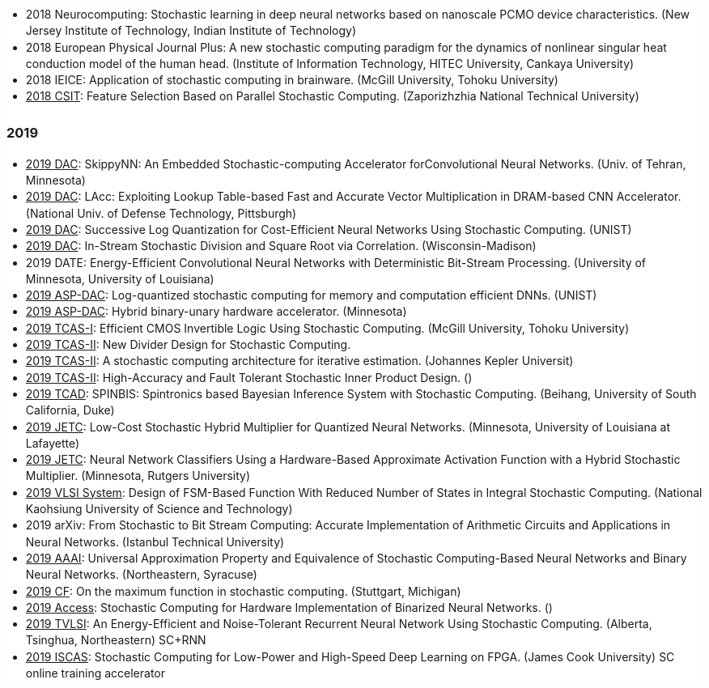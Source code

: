 - 2018 Neurocomputing: Stochastic learning in deep neural networks based on nanoscale PCMO device characteristics. (New Jersey Institute of Technology, Indian Institute of Technology)
- 2018 European Physical Journal Plus: A new stochastic computing paradigm for the dynamics of nonlinear singular heat conduction model of the human head. (Institute of Information Technology, HITEC University, Cankaya University)
- 2018 IEICE: Application of stochastic computing in brainware. (McGill University, Tohoku University)
- [2018 CSIT](https://ieeexplore.ieee.org/abstract/document/8526729): Feature Selection Based on Parallel Stochastic Computing. (Zaporizhzhia National Technical University)



### 2019
- [2019 DAC](http://delivery.acm.org/10.1145/3320000/3317911/a132-Hojabr.pdf?ip=162.105.201.72&id=3317911&acc=ACTIVE%20SERVICE&key=BF85BBA5741FDC6E%2EAC95BC9DA5A3FA7E%2E4D4702B0C3E38B35%2E4D4702B0C3E38B35&__acm__=1570457259_36f47615d31bf32ee46a7359082491ef): SkippyNN: An Embedded Stochastic-computing Accelerator forConvolutional Neural Networks. (Univ. of Tehran, Minnesota)
- [2019 DAC](https://dl.acm.org/citation.cfm?id=3317845): LAcc: Exploiting Lookup Table-based Fast and Accurate Vector Multiplication in DRAM-based CNN Accelerator. (National Univ. of Defense Technology, Pittsburgh)
- [2019 DAC](https://dl.acm.org/citation.cfm?id=3317916): Successive Log Quantization for Cost-Efficient Neural Networks Using Stochastic Computing. (UNIST)
- [2019 DAC](https://dl.acm.org/citation.cfm?id=3317844): In-Stream Stochastic Division and Square Root via Correlation. (Wisconsin-Madison)
- 2019 DATE: Energy-Efficient Convolutional Neural Networks with Deterministic Bit-Stream Processing. (University of Minnesota, University of Louisiana)
- [2019 ASP-DAC](https://dl.acm.org/citation.cfm?id=3287714): Log-quantized stochastic computing for memory and computation efficient DNNs. (UNIST)
- [2019 ASP-DAC](https://dl.acm.org/citation.cfm?id=3287706): Hybrid binary-unary hardware accelerator. (Minnesota)
- [2019 TCAS-I](https://ieeexplore.ieee.org/abstract/document/8610326): Efficient CMOS Invertible Logic Using Stochastic Computing. (McGill University, Tohoku University)
- [2019 TCAS-II](https://ieeexplore.ieee.org/stamp/stamp.jsp?tp=&arnumber=8671762): New Divider Design for Stochastic Computing. 
- [2019 TCAS-II](https://ieeexplore.ieee.org/abstract/document/8713530): A stochastic computing architecture for iterative estimation. (Johannes Kepler Universit)
- [2019 TCAS-II](https://ieeexplore.ieee.org/abstract/document/8700272): High-Accuracy and Fault Tolerant Stochastic Inner Product Design. ()
- [2019 TCAD](https://ieeexplore.ieee.org/document/8634932): SPINBIS: Spintronics based Bayesian Inference System with Stochastic Computing. (Beihang, University of South California, Duke)
- [2019 JETC](https://dl.acm.org/citation.cfm?id=3309882): Low-Cost Stochastic Hybrid Multiplier for Quantized Neural Networks. (Minnesota, University of Louisiana at Lafayette)
- [2019 JETC](https://dl.acm.org/citation.cfm?id=3284933): Neural Network Classifiers Using a Hardware-Based Approximate Activation Function with a Hybrid Stochastic Multiplier. (Minnesota, Rutgers University)
- [2019 VLSI System](https://ieeexplore.ieee.org/abstract/document/8630962): Design of FSM-Based Function With Reduced Number of States in Integral Stochastic Computing. (National Kaohsiung University of Science and Technology)
- 2019 arXiv: From Stochastic to Bit Stream Computing: Accurate Implementation of Arithmetic Circuits and Applications in Neural Networks. (Istanbul Technical University)
- [2019 AAAI](https://www.aaai.org/ojs/index.php/AAAI/article/view/4475): Universal Approximation Property and Equivalence of Stochastic Computing-Based Neural Networks and Binary Neural Networks. (Northeastern, Syracuse)
- [2019 CF](http://delivery.acm.org/10.1145/3330000/3323050/p59-neugebauer.pdf?ip=162.105.201.72&id=3323050&acc=ACTIVE%20SERVICE&key=BF85BBA5741FDC6E%2EAC95BC9DA5A3FA7E%2E4D4702B0C3E38B35%2E4D4702B0C3E38B35&__acm__=1570455004_1f7bcab9685100d9446c9819fd6ae717): On the maximum function in stochastic computing. (Stuttgart, Michigan)
- [2019 Access](https://ieeexplore.ieee.org/abstract/document/8731879): Stochastic Computing for Hardware Implementation of Binarized Neural Networks. ()
- [2019 TVLSI](https://ieeexplore.ieee.org/abstract/document/8746640): An Energy-Efficient and Noise-Tolerant Recurrent Neural Network Using Stochastic Computing. (Alberta, Tsinghua, Northeastern)  SC+RNN
- [2019 ISCAS](https://ieeexplore.ieee.org/abstract/document/8702248): Stochastic Computing for Low-Power and High-Speed Deep Learning on FPGA. (James Cook University)  SC online training accelerator